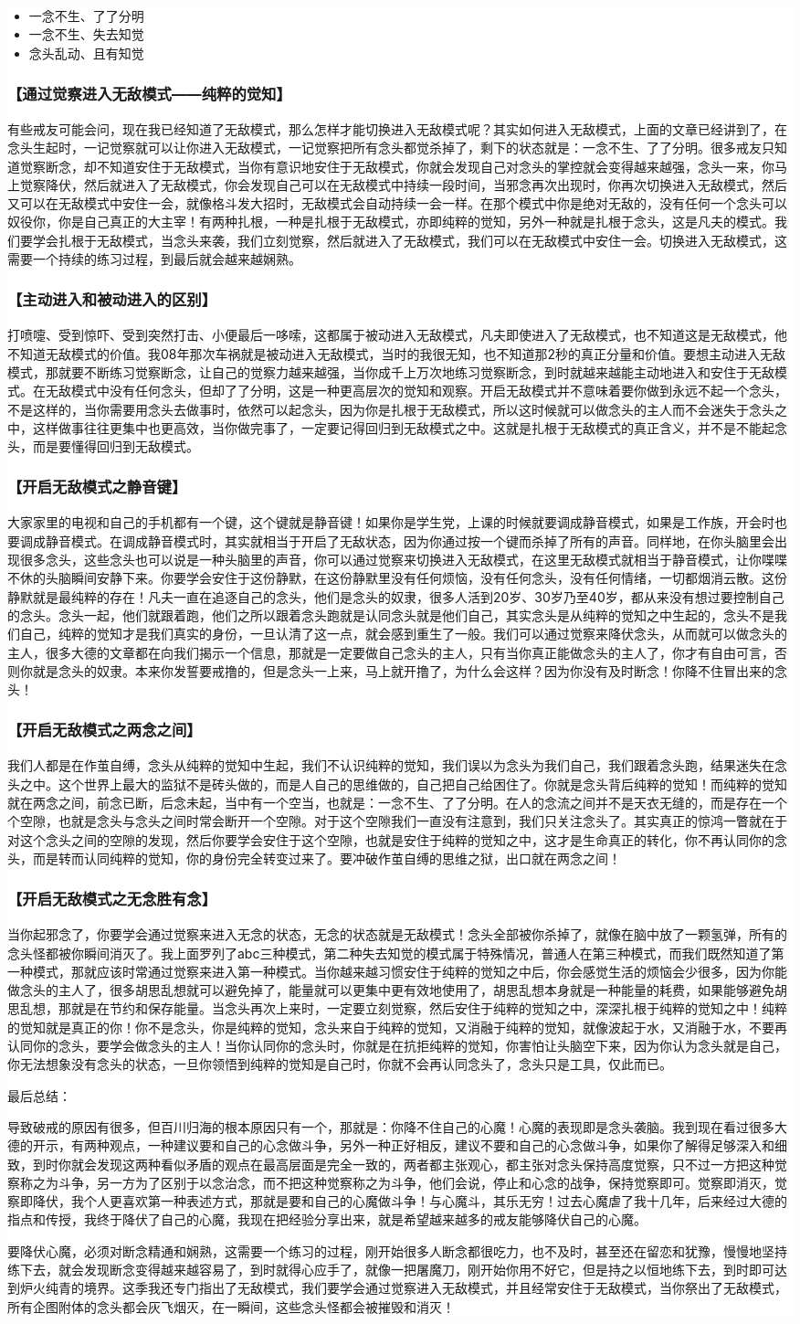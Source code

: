 - 一念不生、了了分明
- 一念不生、失去知觉
- 念头乱动、且有知觉

### 【通过觉察进入无敌模式——纯粹的觉知】

有些戒友可能会问，现在我已经知道了无敌模式，那么怎样才能切换进入无敌模式呢？其实如何进入无敌模式，上面的文章已经讲到了，在念头生起时，一记觉察就可以让你进入无敌模式，一记觉察把所有念头都觉杀掉了，剩下的状态就是：一念不生、了了分明。很多戒友只知道觉察断念，却不知道安住于无敌模式，当你有意识地安住于无敌模式，你就会发现自己对念头的掌控就会变得越来越强，念头一来，你马上觉察降伏，然后就进入了无敌模式，你会发现自己可以在无敌模式中持续一段时间，当邪念再次出现时，你再次切换进入无敌模式，然后又可以在无敌模式中安住一会，就像格斗发大招时，无敌模式会自动持续一会一样。在那个模式中你是绝对无敌的，没有任何一个念头可以奴役你，你是自己真正的大主宰！有两种扎根，一种是扎根于无敌模式，亦即纯粹的觉知，另外一种就是扎根于念头，这是凡夫的模式。我们要学会扎根于无敌模式，当念头来袭，我们立刻觉察，然后就进入了无敌模式，我们可以在无敌模式中安住一会。切换进入无敌模式，这需要一个持续的练习过程，到最后就会越来越娴熟。

### 【主动进入和被动进入的区别】

打喷嚏、受到惊吓、受到突然打击、小便最后一哆嗦，这都属于被动进入无敌模式，凡夫即使进入了无敌模式，也不知道这是无敌模式，他不知道无敌模式的价值。我08年那次车祸就是被动进入无敌模式，当时的我很无知，也不知道那2秒的真正分量和价值。要想主动进入无敌模式，那就要不断练习觉察断念，让自己的觉察力越来越强，当你成千上万次地练习觉察断念，到时就越来越能主动地进入和安住于无敌模式。在无敌模式中没有任何念头，但却了了分明，这是一种更高层次的觉知和观察。开启无敌模式并不意味着要你做到永远不起一个念头，不是这样的，当你需要用念头去做事时，依然可以起念头，因为你是扎根于无敌模式，所以这时候就可以做念头的主人而不会迷失于念头之中，这样做事往往更集中也更高效，当你做完事了，一定要记得回归到无敌模式之中。这就是扎根于无敌模式的真正含义，并不是不能起念头，而是要懂得回归到无敌模式。

### 【开启无敌模式之静音键】

大家家里的电视和自己的手机都有一个键，这个键就是静音键！如果你是学生党，上课的时候就要调成静音模式，如果是工作族，开会时也要调成静音模式。在调成静音模式时，其实就相当于开启了无敌状态，因为你通过按一个键而杀掉了所有的声音。同样地，在你头脑里会出现很多念头，这些念头也可以说是一种头脑里的声音，你可以通过觉察来切换进入无敌模式，在这里无敌模式就相当于静音模式，让你喋喋不休的头脑瞬间安静下来。你要学会安住于这份静默，在这份静默里没有任何烦恼，没有任何念头，没有任何情绪，一切都烟消云散。这份静默就是最纯粹的存在！凡夫一直在追逐自己的念头，他们是念头的奴隶，很多人活到20岁、30岁乃至40岁，都从来没有想过要控制自己的念头。念头一起，他们就跟着跑，他们之所以跟着念头跑就是认同念头就是他们自己，其实念头是从纯粹的觉知之中生起的，念头不是我们自己，纯粹的觉知才是我们真实的身份，一旦认清了这一点，就会感到重生了一般。我们可以通过觉察来降伏念头，从而就可以做念头的主人，很多大德的文章都在向我们揭示一个信息，那就是一定要做自己念头的主人，只有当你真正能做念头的主人了，你才有自由可言，否则你就是念头的奴隶。本来你发誓要戒撸的，但是念头一上来，马上就开撸了，为什么会这样？因为你没有及时断念！你降不住冒出来的念头！

### 【开启无敌模式之两念之间】

我们人都是在作茧自缚，念头从纯粹的觉知中生起，我们不认识纯粹的觉知，我们误以为念头为我们自己，我们跟着念头跑，结果迷失在念头之中。这个世界上最大的监狱不是砖头做的，而是人自己的思维做的，自己把自己给困住了。你就是念头背后纯粹的觉知！而纯粹的觉知就在两念之间，前念已断，后念未起，当中有一个空当，也就是：一念不生、了了分明。在人的念流之间并不是天衣无缝的，而是存在一个个空隙，也就是念头与念头之间时常会断开一个空隙。对于这个空隙我们一直没有注意到，我们只关注念头了。其实真正的惊鸿一瞥就在于对这个念头之间的空隙的发现，然后你要学会安住于这个空隙，也就是安住于纯粹的觉知之中，这才是生命真正的转化，你不再认同你的念头，而是转而认同纯粹的觉知，你的身份完全转变过来了。要冲破作茧自缚的思维之狱，出口就在两念之间！

### 【开启无敌模式之无念胜有念】

当你起邪念了，你要学会通过觉察来进入无念的状态，无念的状态就是无敌模式！念头全部被你杀掉了，就像在脑中放了一颗氢弹，所有的念头怪都被你瞬间消灭了。我上面罗列了abc三种模式，第二种失去知觉的模式属于特殊情况，普通人在第三种模式，而我们既然知道了第一种模式，那就应该时常通过觉察来进入第一种模式。当你越来越习惯安住于纯粹的觉知之中后，你会感觉生活的烦恼会少很多，因为你能做念头的主人了，很多胡思乱想就可以避免掉了，能量就可以更集中更有效地使用了，胡思乱想本身就是一种能量的耗费，如果能够避免胡思乱想，那就是在节约和保存能量。当念头再次上来时，一定要立刻觉察，然后安住于纯粹的觉知之中，深深扎根于纯粹的觉知之中！纯粹的觉知就是真正的你！你不是念头，你是纯粹的觉知，念头来自于纯粹的觉知，又消融于纯粹的觉知，就像波起于水，又消融于水，不要再认同你的念头，要学会做念头的主人！当你认同你的念头时，你就是在抗拒纯粹的觉知，你害怕让头脑空下来，因为你认为念头就是自己，你无法想象没有念头的状态，一旦你领悟到纯粹的觉知是自己时，你就不会再认同念头了，念头只是工具，仅此而已。

最后总结：

导致破戒的原因有很多，但百川归海的根本原因只有一个，那就是：你降不住自己的心魔！心魔的表现即是念头袭脑。我到现在看过很多大德的开示，有两种观点，一种建议要和自己的心念做斗争，另外一种正好相反，建议不要和自己的心念做斗争，如果你了解得足够深入和细致，到时你就会发现这两种看似矛盾的观点在最高层面是完全一致的，两者都主张观心，都主张对念头保持高度觉察，只不过一方把这种觉察称之为斗争，另一方为了区别于以念治念，而不把这种觉察称之为斗争，他们会说，停止和心念的战争，保持觉察即可。觉察即消灭，觉察即降伏，我个人更喜欢第一种表述方式，那就是要和自己的心魔做斗争！与心魔斗，其乐无穷！过去心魔虐了我十几年，后来经过大德的指点和传授，我终于降伏了自己的心魔，我现在把经验分享出来，就是希望越来越多的戒友能够降伏自己的心魔。

要降伏心魔，必须对断念精通和娴熟，这需要一个练习的过程，刚开始很多人断念都很吃力，也不及时，甚至还在留恋和犹豫，慢慢地坚持练下去，就会发现断念变得越来越容易了，到时就得心应手了，就像一把屠魔刀，刚开始你用不好它，但是持之以恒地练下去，到时即可达到炉火纯青的境界。这季我还专门指出了无敌模式，我们要学会通过觉察进入无敌模式，并且经常安住于无敌模式，当你祭出了无敌模式，所有企图附体的念头都会灰飞烟灭，在一瞬间，这些念头怪都会被摧毁和消灭！
